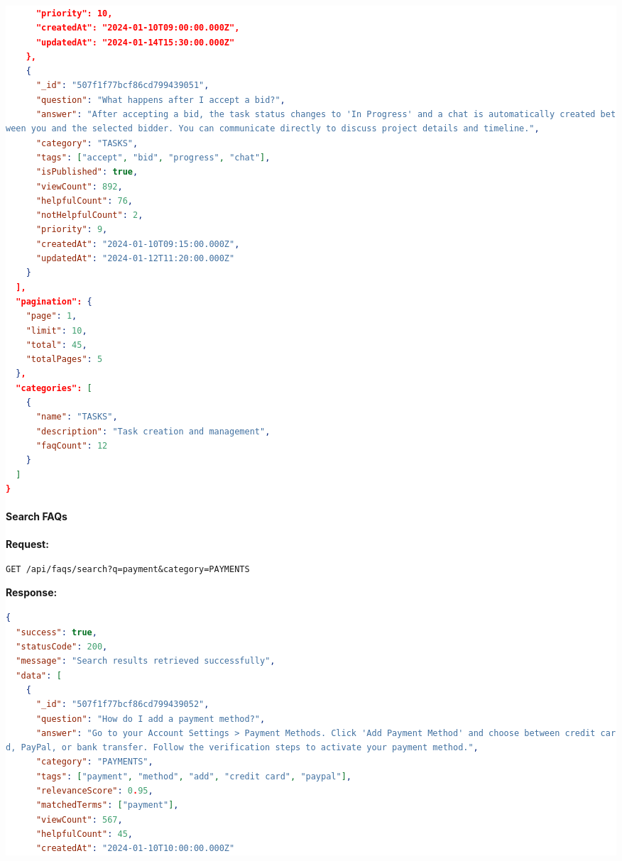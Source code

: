 ```json
      "priority": 10,
      "createdAt": "2024-01-10T09:00:00.000Z",
      "updatedAt": "2024-01-14T15:30:00.000Z"
    },
    {
      "_id": "507f1f77bcf86cd799439051",
      "question": "What happens after I accept a bid?",
      "answer": "After accepting a bid, the task status changes to 'In Progress' and a chat is automatically created between you and the selected bidder. You can communicate directly to discuss project details and timeline.",
      "category": "TASKS",
      "tags": ["accept", "bid", "progress", "chat"],
      "isPublished": true,
      "viewCount": 892,
      "helpfulCount": 76,
      "notHelpfulCount": 2,
      "priority": 9,
      "createdAt": "2024-01-10T09:15:00.000Z",
      "updatedAt": "2024-01-12T11:20:00.000Z"
    }
  ],
  "pagination": {
    "page": 1,
    "limit": 10,
    "total": 45,
    "totalPages": 5
  },
  "categories": [
    {
      "name": "TASKS",
      "description": "Task creation and management",
      "faqCount": 12
    }
  ]
}
```

#### Search FAQs

**Request:**
```
GET /api/faqs/search?q=payment&category=PAYMENTS
```

**Response:**
```json
{
  "success": true,
  "statusCode": 200,
  "message": "Search results retrieved successfully",
  "data": [
    {
      "_id": "507f1f77bcf86cd799439052",
      "question": "How do I add a payment method?",
      "answer": "Go to your Account Settings > Payment Methods. Click 'Add Payment Method' and choose between credit card, PayPal, or bank transfer. Follow the verification steps to activate your payment method.",
      "category": "PAYMENTS",
      "tags": ["payment", "method", "add", "credit card", "paypal"],
      "relevanceScore": 0.95,
      "matchedTerms": ["payment"],
      "viewCount": 567,
      "helpfulCount": 45,
      "createdAt": "2024-01-10T10:00:00.000Z"
```